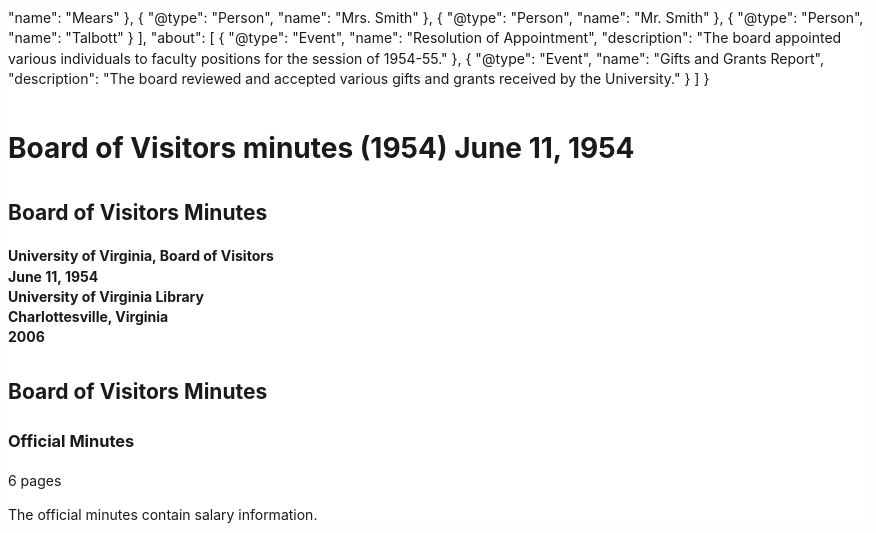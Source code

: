 "name": "Mears"
},
{
"@type": "Person",
"name": "Mrs. Smith"
},
{
"@type": "Person",
"name": "Mr. Smith"
},
{
"@type": "Person",
"name": "Talbott"
}
],
"about": \[
{
"@type": "Event",
"name": "Resolution of Appointment",
"description": "The board appointed various individuals to faculty positions for the session of 1954-55."
},
{
"@type": "Event",
"name": "Gifts and Grants Report",
"description": "The board reviewed and accepted various gifts and grants received by the University."
}
]
}

</script>

# Board of Visitors minutes (1954) June 11, 1954

## Board of Visitors Minutes

**University of Virginia, Board of Visitors**\
**June 11, 1954**\
**University of Virginia Library**\
**Charlottesville, Virginia**\
**2006**

## Board of Visitors Minutes

### Official Minutes

6 pages

The official minutes contain salary information.
